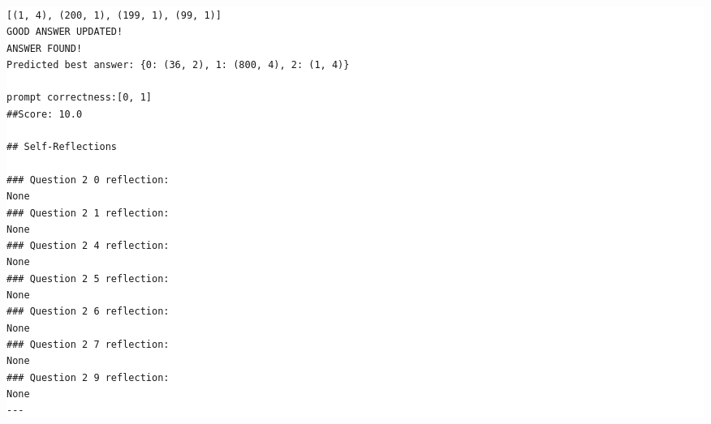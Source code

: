 ```output
[(1, 4), (200, 1), (199, 1), (99, 1)]
GOOD ANSWER UPDATED!
ANSWER FOUND!
Predicted best answer: {0: (36, 2), 1: (800, 4), 2: (1, 4)}

prompt correctness:[0, 1]
##Score: 10.0

## Self-Reflections

### Question 2 0 reflection:
None
### Question 2 1 reflection:
None
### Question 2 4 reflection:
None
### Question 2 5 reflection:
None
### Question 2 6 reflection:
None
### Question 2 7 reflection:
None
### Question 2 9 reflection:
None
---
